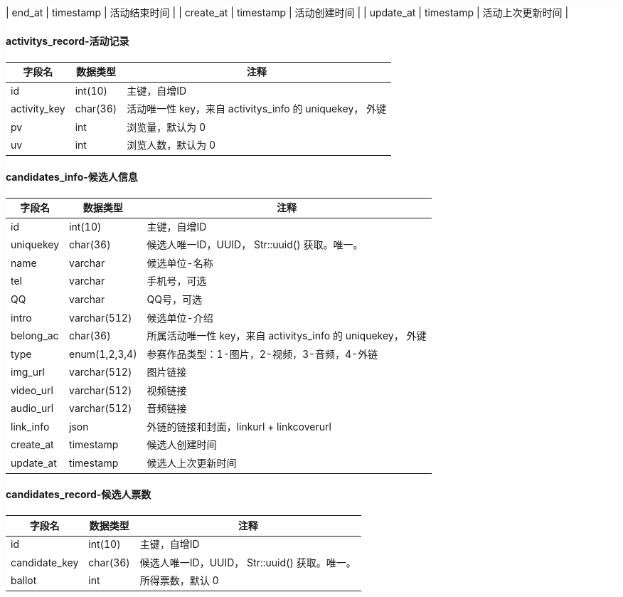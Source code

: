 | end_at         | timestamp     | 活动结束时间                                          |
| create_at      | timestamp     | 活动创建时间                                          |
| update_at      | timestamp     | 活动上次更新时间                                      |

#### activitys_record-活动记录

| 字段名       | 数据类型 | 注释                                                    |
| ------------ | -------- | ------------------------------------------------------- |
| id           | int(10)  | 主键，自增ID                                            |
| activity_key | char(36) | 活动唯一性 key，来自 activitys_info 的 uniquekey， 外键 |
| pv           | int      | 浏览量，默认为 0                                        |
| uv           | int      | 浏览人数，默认为 0                                      |

#### candidates_info-候选人信息

| 字段名    | 数据类型      | 注释                                                        |
| --------- | ------------- | ----------------------------------------------------------- |
| id        | int(10)       | 主键，自增ID                                                |
| uniquekey | char(36)      | 候选人唯一ID，UUID， Str::uuid() 获取。唯一。               |
| name      | varchar       | 候选单位-名称                                               |
| tel       | varchar       | 手机号，可选                                                |
| QQ        | varchar       | QQ号，可选                                                  |
| intro     | varchar(512)  | 候选单位-介绍                                               |
| belong_ac | char(36)      | 所属活动唯一性 key，来自 activitys_info 的 uniquekey， 外键 |
| type      | enum(1,2,3,4) | 参赛作品类型：1-图片，2-视频，3-音频，4-外链                |
| img_url   | varchar(512)  | 图片链接                                                    |
| video_url | varchar(512)  | 视频链接                                                    |
| audio_url | varchar(512)  | 音频链接                                                    |
| link_info | json          | 外链的链接和封面，linkurl + linkcoverurl                    |
| create_at | timestamp     | 候选人创建时间                                              |
| update_at | timestamp     | 候选人上次更新时间                                          |

#### candidates_record-候选人票数

| 字段名        | 数据类型 | 注释                                          |
| ------------- | -------- | --------------------------------------------- |
| id            | int(10)  | 主键，自增ID                                  |
| candidate_key | char(36) | 候选人唯一ID，UUID， Str::uuid() 获取。唯一。 |
| ballot        | int      | 所得票数，默认 0                              |
